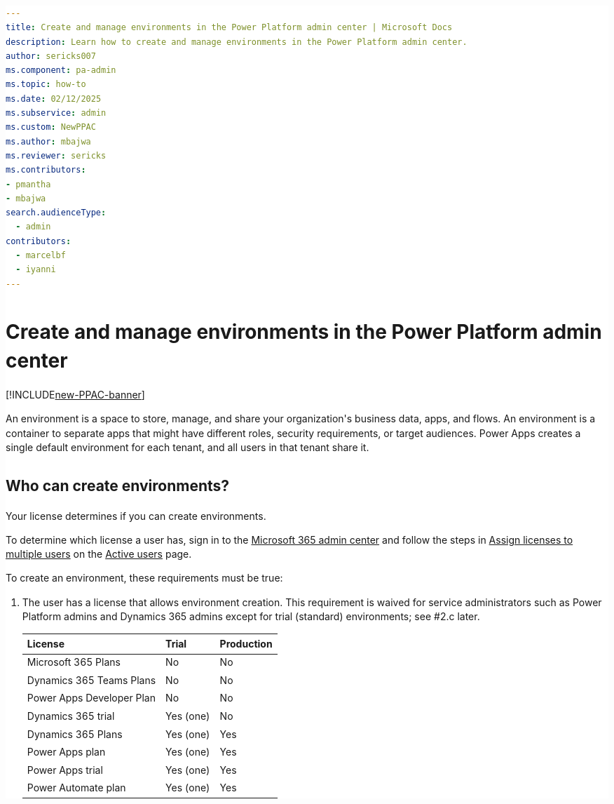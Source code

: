 ```yaml
---
title: Create and manage environments in the Power Platform admin center | Microsoft Docs
description: Learn how to create and manage environments in the Power Platform admin center.
author: sericks007
ms.component: pa-admin
ms.topic: how-to
ms.date: 02/12/2025
ms.subservice: admin
ms.custom: NewPPAC
ms.author: mbajwa
ms.reviewer: sericks
ms.contributors:
- pmantha
- mbajwa
search.audienceType: 
  - admin 
contributors:
  - marcelbf
  - iyanni
---
```


# Create and manage environments in the Power Platform admin center

[!INCLUDE[new-PPAC-banner](~/includes/new-PPAC-banner.md)]

An environment is a space to store, manage, and share your organization's business data, apps, and flows. An environment is a container to separate apps that might have different roles, security requirements, or target audiences. Power Apps creates a single default environment for each tenant, and all users in that tenant share it.

## Who can create environments?

Your license determines if you can create environments.

To determine which license a user has, sign in to the [Microsoft 365 admin center](https://admin.microsoft.com) and follow the steps in [Assign licenses to multiple users](/office365/admin/manage/assign-licenses-to-users#assign-licenses-to-multiple-users) on the [Active users](https://admin.microsoft.com/AdminPortal/Home?#/users) page.

To create an environment, these requirements must be true:

1. The user has a license that allows environment creation. This requirement is waived for service administrators such as Power Platform admins and Dynamics 365 admins except for trial (standard) environments; see #2.c later.

   | License | Trial | Production |
   | --- | --- | --- | 
   | Microsoft 365 Plans |No | No |
   | Dynamics 365 Teams Plans   |No | No |
   | Power Apps Developer Plan   |No | No | 
   | Dynamics 365 trial | Yes (one) | No| 
   | Dynamics 365 Plans |Yes (one)| Yes | 
   | Power Apps plan |Yes (one)| Yes | 
   | Power Apps trial |Yes (one)| Yes | 
   | Power Automate plan |Yes (one)| Yes | 